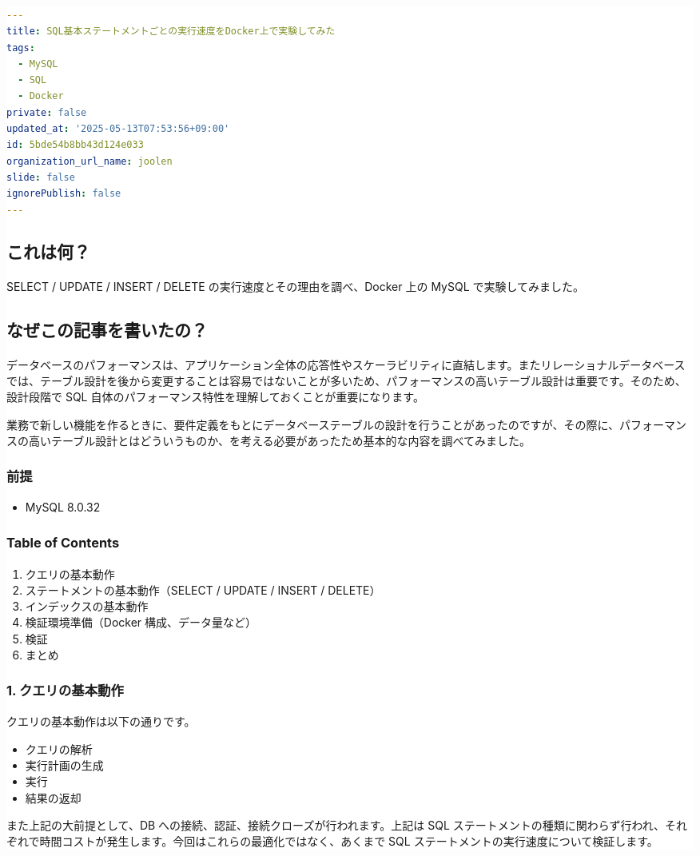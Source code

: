 ```yaml
---
title: SQL基本ステートメントごとの実行速度をDocker上で実験してみた
tags:
  - MySQL
  - SQL
  - Docker
private: false
updated_at: '2025-05-13T07:53:56+09:00'
id: 5bde54b8bb43d124e033
organization_url_name: joolen
slide: false
ignorePublish: false
---
```

## これは何？

SELECT / UPDATE / INSERT / DELETE の実行速度とその理由を調べ、Docker 上の MySQL で実験してみました。

## なぜこの記事を書いたの？

データベースのパフォーマンスは、アプリケーション全体の応答性やスケーラビリティに直結します。またリレーショナルデータベースでは、テーブル設計を後から変更することは容易ではないことが多いため、パフォーマンスの高いテーブル設計は重要です。そのため、設計段階で SQL 自体のパフォーマンス特性を理解しておくことが重要になります。

業務で新しい機能を作るときに、要件定義をもとにデータベーステーブルの設計を行うことがあったのですが、その際に、パフォーマンスの高いテーブル設計とはどういうものか、を考える必要があったため基本的な内容を調べてみました。

### 前提

- MySQL 8.0.32

### Table of Contents

1. クエリの基本動作
2. ステートメントの基本動作（SELECT / UPDATE / INSERT / DELETE）
3. インデックスの基本動作
4. 検証環境準備（Docker 構成、データ量など）
5. 検証
6. まとめ

### 1. クエリの基本動作

クエリの基本動作は以下の通りです。

- クエリの解析
- 実行計画の生成
- 実行
- 結果の返却

また上記の大前提として、DB への接続、認証、接続クローズが行われます。上記は SQL ステートメントの種類に関わらず行われ、それぞれで時間コストが発生します。今回はこれらの最適化ではなく、あくまで SQL ステートメントの実行速度について検証します。
